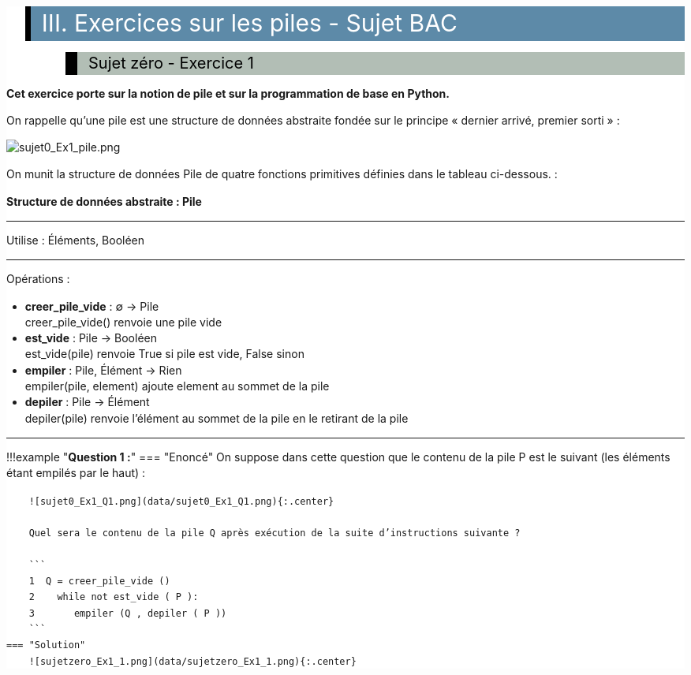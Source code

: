 <blockquote style="background-color: #5D8AA8; border-left: 7px solid rgb(0 0 0);"> 
    <span style="font-size:30px; color:white;"> III. Exercices sur les piles - Sujet BAC</span></blockquote>

<blockquote style="background-color: #B2BEB5; border-left: 15px solid rgb(0 0 0); margin-left:75px;"> 
    <span style="font-size:20px; color:black;"> Sujet zéro - Exercice 1</span></blockquote>
    

**Cet exercice porte sur la notion de pile et sur la programmation de base en Python.**  

On rappelle qu’une pile est une structure de données abstraite fondée sur le principe « dernier arrivé, premier
sorti » :

![sujet0_Ex1_pile.png](data/sujet0_Ex1_pile.png)

On munit la structure de données Pile de quatre fonctions primitives définies dans le tableau ci-dessous. :  

**Structure de données abstraite : Pile**  
___
Utilise : Éléments, Booléen
***

Opérations :  

- **creer_pile_vide** : ∅ → Pile  
    creer_pile_vide() renvoie une pile vide
- **est_vide** : Pile → Booléen   
    est_vide(pile) renvoie True si pile est vide, False sinon
- **empiler** : Pile, Élément → Rien  
    empiler(pile, element) ajoute element au sommet de la pile
- **depiler** : Pile → Élément  
    depiler(pile) renvoie l’élément au sommet de la pile en le retirant de la pile
    
***

!!!example "**Question 1 :**"
    === "Enoncé" 
        On suppose dans cette question que le contenu de la pile P est le suivant (les éléments étant
        empilés par le haut) :

        ![sujet0_Ex1_Q1.png](data/sujet0_Ex1_Q1.png){:.center}

        Quel sera le contenu de la pile Q après exécution de la suite d’instructions suivante ?  

        ```
        1  Q = creer_pile_vide ()
        2    while not est_vide ( P ):
        3       empiler (Q , depiler ( P ))
        ```
    === "Solution" 
        ![sujetzero_Ex1_1.png](data/sujetzero_Ex1_1.png){:.center}
